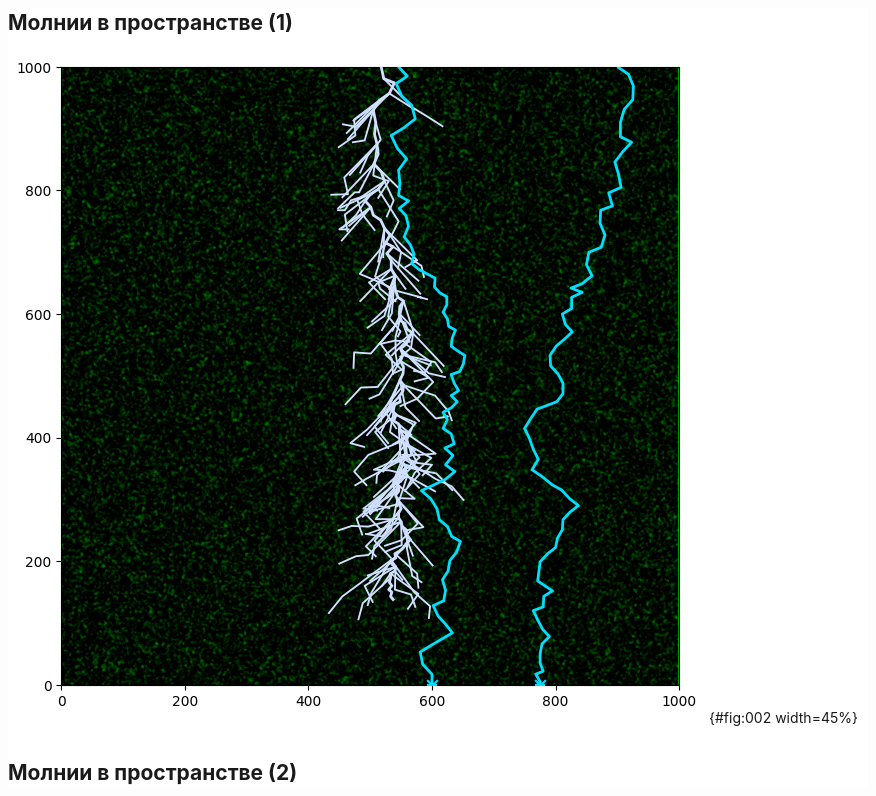 ## Молнии в пространстве (1)

![Молния, пример 1](./image/mol1.png){#fig:002 width=45%}

## Молнии в пространстве (2)
